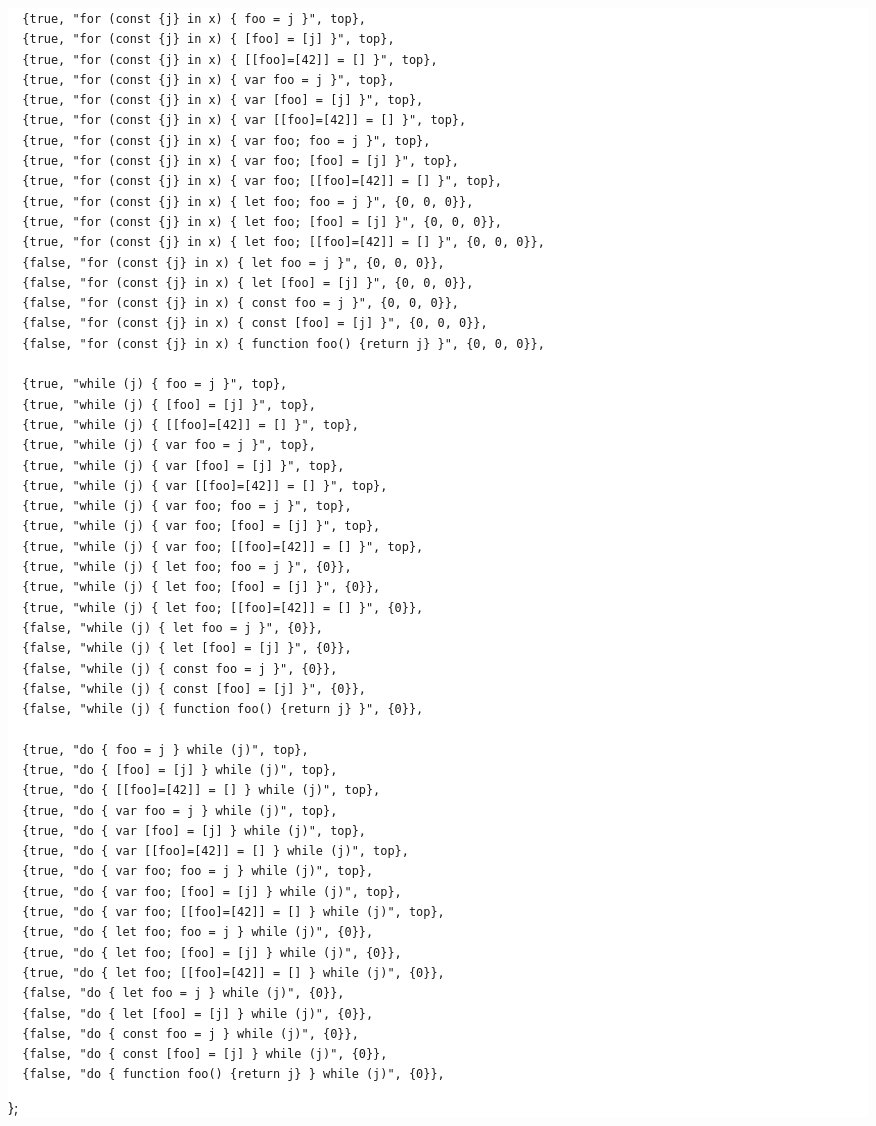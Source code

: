       {true, "for (const {j} in x) { foo = j }", top},
      {true, "for (const {j} in x) { [foo] = [j] }", top},
      {true, "for (const {j} in x) { [[foo]=[42]] = [] }", top},
      {true, "for (const {j} in x) { var foo = j }", top},
      {true, "for (const {j} in x) { var [foo] = [j] }", top},
      {true, "for (const {j} in x) { var [[foo]=[42]] = [] }", top},
      {true, "for (const {j} in x) { var foo; foo = j }", top},
      {true, "for (const {j} in x) { var foo; [foo] = [j] }", top},
      {true, "for (const {j} in x) { var foo; [[foo]=[42]] = [] }", top},
      {true, "for (const {j} in x) { let foo; foo = j }", {0, 0, 0}},
      {true, "for (const {j} in x) { let foo; [foo] = [j] }", {0, 0, 0}},
      {true, "for (const {j} in x) { let foo; [[foo]=[42]] = [] }", {0, 0, 0}},
      {false, "for (const {j} in x) { let foo = j }", {0, 0, 0}},
      {false, "for (const {j} in x) { let [foo] = [j] }", {0, 0, 0}},
      {false, "for (const {j} in x) { const foo = j }", {0, 0, 0}},
      {false, "for (const {j} in x) { const [foo] = [j] }", {0, 0, 0}},
      {false, "for (const {j} in x) { function foo() {return j} }", {0, 0, 0}},

      {true, "while (j) { foo = j }", top},
      {true, "while (j) { [foo] = [j] }", top},
      {true, "while (j) { [[foo]=[42]] = [] }", top},
      {true, "while (j) { var foo = j }", top},
      {true, "while (j) { var [foo] = [j] }", top},
      {true, "while (j) { var [[foo]=[42]] = [] }", top},
      {true, "while (j) { var foo; foo = j }", top},
      {true, "while (j) { var foo; [foo] = [j] }", top},
      {true, "while (j) { var foo; [[foo]=[42]] = [] }", top},
      {true, "while (j) { let foo; foo = j }", {0}},
      {true, "while (j) { let foo; [foo] = [j] }", {0}},
      {true, "while (j) { let foo; [[foo]=[42]] = [] }", {0}},
      {false, "while (j) { let foo = j }", {0}},
      {false, "while (j) { let [foo] = [j] }", {0}},
      {false, "while (j) { const foo = j }", {0}},
      {false, "while (j) { const [foo] = [j] }", {0}},
      {false, "while (j) { function foo() {return j} }", {0}},

      {true, "do { foo = j } while (j)", top},
      {true, "do { [foo] = [j] } while (j)", top},
      {true, "do { [[foo]=[42]] = [] } while (j)", top},
      {true, "do { var foo = j } while (j)", top},
      {true, "do { var [foo] = [j] } while (j)", top},
      {true, "do { var [[foo]=[42]] = [] } while (j)", top},
      {true, "do { var foo; foo = j } while (j)", top},
      {true, "do { var foo; [foo] = [j] } while (j)", top},
      {true, "do { var foo; [[foo]=[42]] = [] } while (j)", top},
      {true, "do { let foo; foo = j } while (j)", {0}},
      {true, "do { let foo; [foo] = [j] } while (j)", {0}},
      {true, "do { let foo; [[foo]=[42]] = [] } while (j)", {0}},
      {false, "do { let foo = j } while (j)", {0}},
      {false, "do { let [foo] = [j] } while (j)", {0}},
      {false, "do { const foo = j } while (j)", {0}},
      {false, "do { const [foo] = [j] } while (j)", {0}},
      {false, "do { function foo() {return j} } while (j)", {0}},
  };
